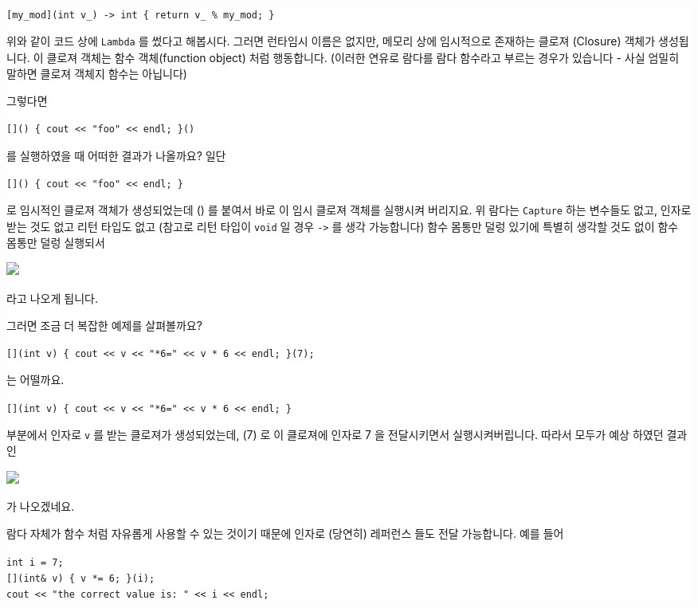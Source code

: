 ```cpp-formatted
[my_mod](int v_) -> int { return v_ % my_mod; }
```

위와 같이 코드 상에 `Lambda` 를 썼다고 해봅시다. 그러면 런타임시 이름은 없지만, 메모리 상에  임시적으로 존재하는 클로져 (Closure) 객체가 생성됩니다. 이 클로져 객체는 함수 객체(function object) 처럼 행동합니다. (이러한 연유로 람다를 람다 함수라고 부르는 경우가 있습니다 - 사실 엄밀히 말하면 클로져 객체지 함수는 아닙니다)


그렇다면

```cpp-formatted
[]() { cout << "foo" << endl; }()
```



를 실행하였을 때 어떠한 결과가 나올까요? 일단

```cpp-formatted
[]() { cout << "foo" << endl; }
```



로 임시적인 클로져 객체가 생성되었는데 () 를 붙여서 바로 이 임시 클로져 객체를 실행시켜 버리지요. 위 람다는 `Capture` 하는 변수들도 없고, 인자로 받는 것도 없고 리턴 타입도 없고 (참고로 리턴 타입이 `void` 일 경우 `->` 를 생각 가능합니다) 함수 몸통만 덜렁 있기에 특별히 생각할 것도 없이 함수 몸통만 덜렁 실행되서




![](http://img1.daumcdn.net/thumb/R1920x0/?fname=http%3A%2F%2Fcfile21.uf.tistory.com%2Fimage%2F21748B4950EB08B1045CC5)



라고 나오게 됩니다.


그러면 조금 더 복잡한 예제를 살펴볼까요?

```cpp-formatted
[](int v) { cout << v << "*6=" << v * 6 << endl; }(7);
```



는 어떨까요.

```cpp-formatted
[](int v) { cout << v << "*6=" << v * 6 << endl; }
```



부분에서 인자로 `v` 를 받는 클로져가 생성되었는데, (7) 로 이 클로져에 인자로 7 을 전달시키면서 실행시켜버립니다. 따라서 모두가 예상 하였던 결과인




![](http://img1.daumcdn.net/thumb/R1920x0/?fname=http%3A%2F%2Fcfile10.uf.tistory.com%2Fimage%2F2018AC3850EB090B0AB195)

가 나오겠네요.



람다 자체가 함수 처럼 자유롭게 사용할 수 있는 것이기 때문에 인자로 (당연히) 레퍼런스 들도 전달 가능합니다. 예를 들어


```cpp-formatted
int i = 7;
[](int& v) { v *= 6; }(i);
cout << "the correct value is: " << i << endl;
```

